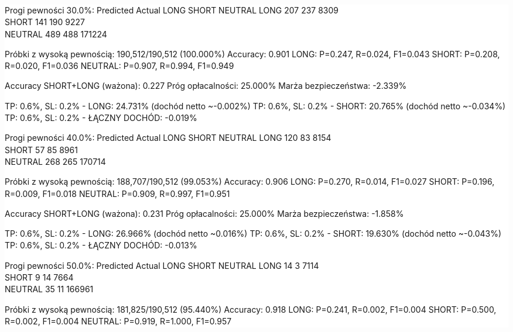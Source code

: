
Progi pewności 30.0%:
Predicted
Actual    LONG  SHORT  NEUTRAL
LONG      207    237    8309  
SHORT     141    190    9227  
NEUTRAL   489    488    171224

Próbki z wysoką pewnością: 190,512/190,512 (100.000%)
Accuracy: 0.901
LONG: P=0.247, R=0.024, F1=0.043
SHORT: P=0.208, R=0.020, F1=0.036
NEUTRAL: P=0.907, R=0.994, F1=0.949

Accuracy SHORT+LONG (ważona): 0.227
Próg opłacalności: 25.000%
Marża bezpieczeństwa: -2.339%

TP: 0.6%, SL: 0.2% - LONG: 24.731% (dochód netto ~-0.002%)
TP: 0.6%, SL: 0.2% - SHORT: 20.765% (dochód netto ~-0.034%)
TP: 0.6%, SL: 0.2% - ŁĄCZNY DOCHÓD: -0.019%

Progi pewności 40.0%:
Predicted
Actual    LONG  SHORT  NEUTRAL
LONG      120    83     8154  
SHORT     57     85     8961  
NEUTRAL   268    265    170714

Próbki z wysoką pewnością: 188,707/190,512 (99.053%)
Accuracy: 0.906
LONG: P=0.270, R=0.014, F1=0.027
SHORT: P=0.196, R=0.009, F1=0.018
NEUTRAL: P=0.909, R=0.997, F1=0.951

Accuracy SHORT+LONG (ważona): 0.231
Próg opłacalności: 25.000%
Marża bezpieczeństwa: -1.858%

TP: 0.6%, SL: 0.2% - LONG: 26.966% (dochód netto ~0.016%)
TP: 0.6%, SL: 0.2% - SHORT: 19.630% (dochód netto ~-0.043%)
TP: 0.6%, SL: 0.2% - ŁĄCZNY DOCHÓD: -0.013%

Progi pewności 50.0%:
Predicted
Actual    LONG  SHORT  NEUTRAL
LONG      14     3      7114  
SHORT     9      14     7664  
NEUTRAL   35     11     166961

Próbki z wysoką pewnością: 181,825/190,512 (95.440%)
Accuracy: 0.918
LONG: P=0.241, R=0.002, F1=0.004
SHORT: P=0.500, R=0.002, F1=0.004
NEUTRAL: P=0.919, R=1.000, F1=0.957
